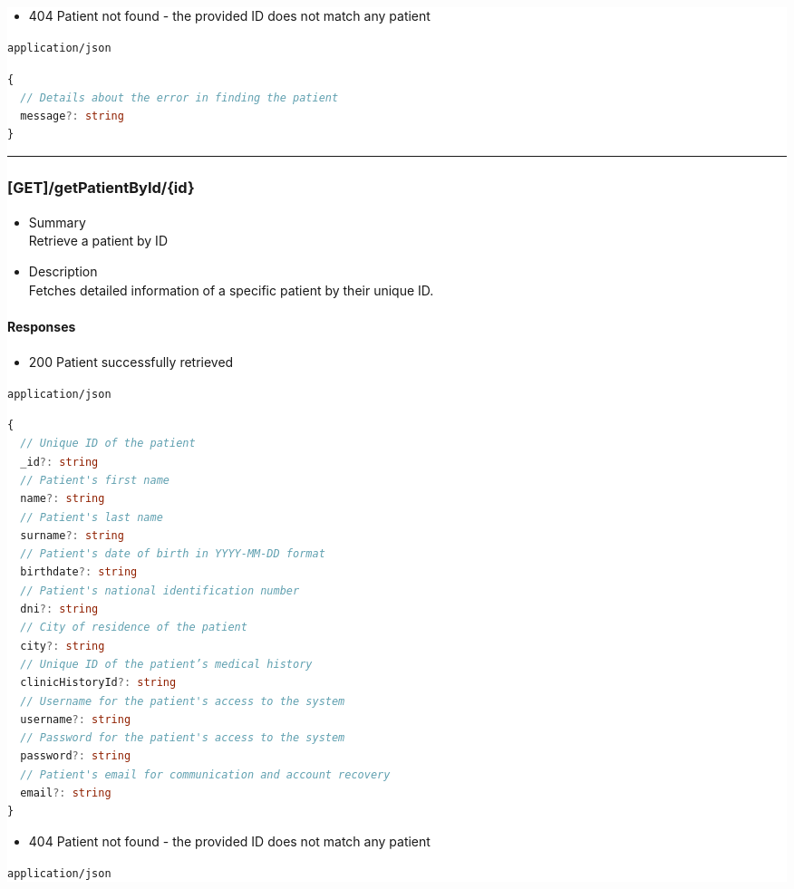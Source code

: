 - 404 Patient not found - the provided ID does not match any patient

`application/json`

```ts
{
  // Details about the error in finding the patient
  message?: string
}
```

***

### [GET]/getPatientById/{id}

- Summary  
Retrieve a patient by ID

- Description  
Fetches detailed information of a specific patient by their unique ID.

#### Responses

- 200 Patient successfully retrieved

`application/json`

```ts
{
  // Unique ID of the patient
  _id?: string
  // Patient's first name
  name?: string
  // Patient's last name
  surname?: string
  // Patient's date of birth in YYYY-MM-DD format
  birthdate?: string
  // Patient's national identification number
  dni?: string
  // City of residence of the patient
  city?: string
  // Unique ID of the patient’s medical history
  clinicHistoryId?: string
  // Username for the patient's access to the system
  username?: string
  // Password for the patient's access to the system
  password?: string
  // Patient's email for communication and account recovery
  email?: string
}
```

- 404 Patient not found - the provided ID does not match any patient

`application/json`
